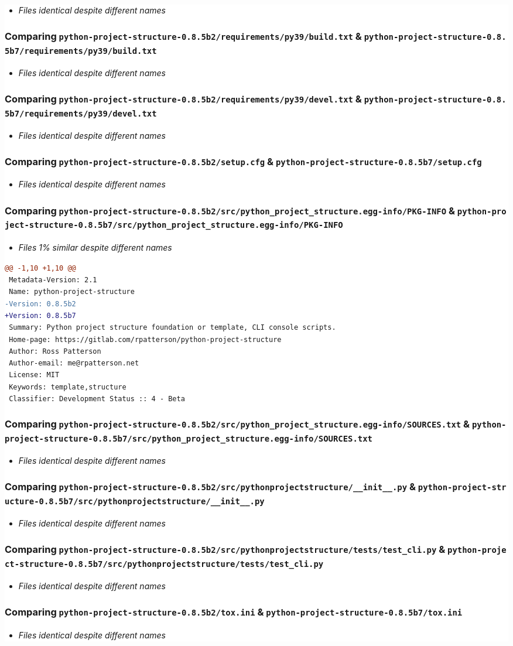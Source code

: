  * *Files identical despite different names*

### Comparing `python-project-structure-0.8.5b2/requirements/py39/build.txt` & `python-project-structure-0.8.5b7/requirements/py39/build.txt`

 * *Files identical despite different names*

### Comparing `python-project-structure-0.8.5b2/requirements/py39/devel.txt` & `python-project-structure-0.8.5b7/requirements/py39/devel.txt`

 * *Files identical despite different names*

### Comparing `python-project-structure-0.8.5b2/setup.cfg` & `python-project-structure-0.8.5b7/setup.cfg`

 * *Files identical despite different names*

### Comparing `python-project-structure-0.8.5b2/src/python_project_structure.egg-info/PKG-INFO` & `python-project-structure-0.8.5b7/src/python_project_structure.egg-info/PKG-INFO`

 * *Files 1% similar despite different names*

```diff
@@ -1,10 +1,10 @@
 Metadata-Version: 2.1
 Name: python-project-structure
-Version: 0.8.5b2
+Version: 0.8.5b7
 Summary: Python project structure foundation or template, CLI console scripts.
 Home-page: https://gitlab.com/rpatterson/python-project-structure
 Author: Ross Patterson
 Author-email: me@rpatterson.net
 License: MIT
 Keywords: template,structure
 Classifier: Development Status :: 4 - Beta
```

### Comparing `python-project-structure-0.8.5b2/src/python_project_structure.egg-info/SOURCES.txt` & `python-project-structure-0.8.5b7/src/python_project_structure.egg-info/SOURCES.txt`

 * *Files identical despite different names*

### Comparing `python-project-structure-0.8.5b2/src/pythonprojectstructure/__init__.py` & `python-project-structure-0.8.5b7/src/pythonprojectstructure/__init__.py`

 * *Files identical despite different names*

### Comparing `python-project-structure-0.8.5b2/src/pythonprojectstructure/tests/test_cli.py` & `python-project-structure-0.8.5b7/src/pythonprojectstructure/tests/test_cli.py`

 * *Files identical despite different names*

### Comparing `python-project-structure-0.8.5b2/tox.ini` & `python-project-structure-0.8.5b7/tox.ini`

 * *Files identical despite different names*

